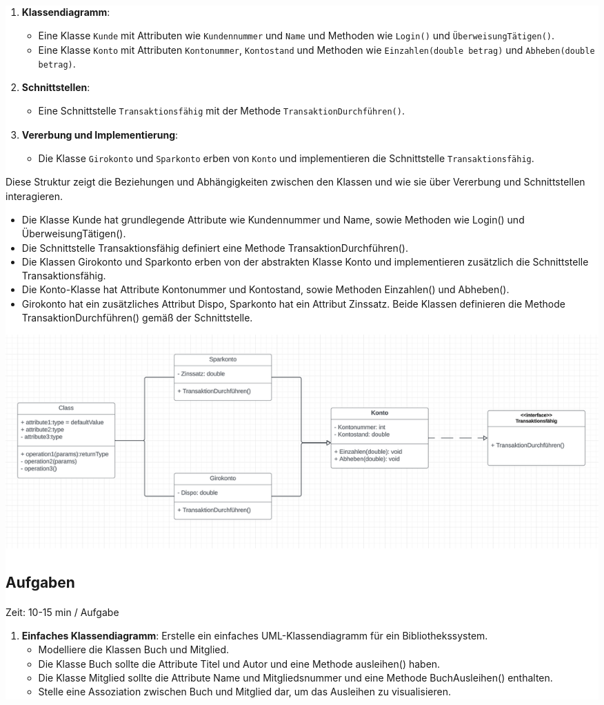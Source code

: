 1. **Klassendiagramm**: 
   - Eine Klasse `Kunde` mit Attributen wie `Kundennummer` und `Name` und Methoden wie `Login()` und `ÜberweisungTätigen()`.
   - Eine Klasse `Konto` mit Attributen `Kontonummer`, `Kontostand` und Methoden wie `Einzahlen(double betrag)` und `Abheben(double betrag)`.

2. **Schnittstellen**: 
   - Eine Schnittstelle `Transaktionsfähig` mit der Methode `TransaktionDurchführen()`.

3. **Vererbung und Implementierung**: 
   - Die Klasse `Girokonto` und `Sparkonto` erben von `Konto` und implementieren die Schnittstelle `Transaktionsfähig`.

Diese Struktur zeigt die Beziehungen und Abhängigkeiten zwischen den Klassen und wie sie über Vererbung und Schnittstellen interagieren.

- Die Klasse Kunde hat grundlegende Attribute wie Kundennummer und Name, sowie Methoden wie Login() und ÜberweisungTätigen().
- Die Schnittstelle Transaktionsfähig definiert eine Methode TransaktionDurchführen().
- Die Klassen Girokonto und Sparkonto erben von der abstrakten Klasse Konto und implementieren zusätzlich die Schnittstelle Transaktionsfähig.
- Die Konto-Klasse hat Attribute Kontonummer und Kontostand, sowie Methoden Einzahlen() und Abheben().
- Girokonto hat ein zusätzliches Attribut Dispo, Sparkonto hat ein Attribut Zinssatz. Beide Klassen definieren die Methode TransaktionDurchführen() gemäß der Schnittstelle.

![Sequenzdiagram](../assets/5_beispiel.png)

## Aufgaben
Zeit: 10-15 min / Aufgabe
1. **Einfaches Klassendiagramm**: Erstelle ein einfaches UML-Klassendiagramm für ein Bibliothekssystem.
   - Modelliere die Klassen Buch und Mitglied.
   - Die Klasse Buch sollte die Attribute Titel und Autor und eine Methode ausleihen() haben.
   - Die Klasse Mitglied sollte die Attribute Name und Mitgliedsnummer und eine Methode BuchAusleihen() enthalten.
   - Stelle eine Assoziation zwischen Buch und Mitglied dar, um das Ausleihen zu visualisieren.
